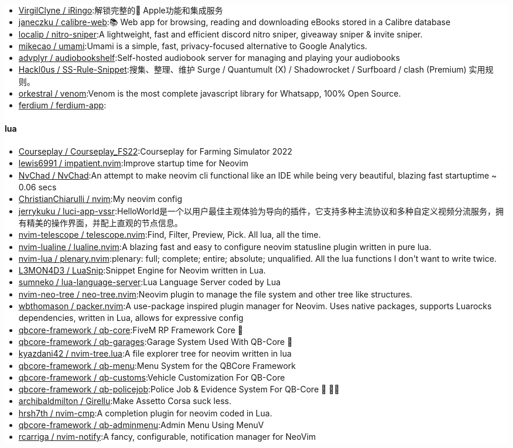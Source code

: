 * [VirgilClyne / iRingo](https://github.com/VirgilClyne/iRingo):解锁完整的 Apple功能和集成服务
* [janeczku / calibre-web](https://github.com/janeczku/calibre-web):📚
Web app for browsing, reading and downloading eBooks stored in a Calibre database
* [localip / nitro-sniper](https://github.com/localip/nitro-sniper):A lightweight, fast and efficient discord nitro sniper, giveaway sniper & invite sniper.
* [mikecao / umami](https://github.com/mikecao/umami):Umami is a simple, fast, privacy-focused alternative to Google Analytics.
* [advplyr / audiobookshelf](https://github.com/advplyr/audiobookshelf):Self-hosted audiobook server for managing and playing your audiobooks
* [Hackl0us / SS-Rule-Snippet](https://github.com/Hackl0us/SS-Rule-Snippet):搜集、整理、维护 Surge / Quantumult (X) / Shadowrocket / Surfboard / clash (Premium) 实用规则。
* [orkestral / venom](https://github.com/orkestral/venom):Venom is the most complete javascript library for Whatsapp, 100% Open Source.
* [ferdium / ferdium-app](https://github.com/ferdium/ferdium-app):

#### lua
* [Courseplay / Courseplay_FS22](https://github.com/Courseplay/Courseplay_FS22):Courseplay for Farming Simulator 2022
* [lewis6991 / impatient.nvim](https://github.com/lewis6991/impatient.nvim):Improve startup time for Neovim
* [NvChad / NvChad](https://github.com/NvChad/NvChad):An attempt to make neovim cli functional like an IDE while being very beautiful, blazing fast startuptime ~ 0.06 secs
* [ChristianChiarulli / nvim](https://github.com/ChristianChiarulli/nvim):My neovim config
* [jerrykuku / luci-app-vssr](https://github.com/jerrykuku/luci-app-vssr):HelloWorld是一个以用户最佳主观体验为导向的插件，它支持多种主流协议和多种自定义视频分流服务，拥有精美的操作界面，并配上直观的节点信息。
* [nvim-telescope / telescope.nvim](https://github.com/nvim-telescope/telescope.nvim):Find, Filter, Preview, Pick. All lua, all the time.
* [nvim-lualine / lualine.nvim](https://github.com/nvim-lualine/lualine.nvim):A blazing fast and easy to configure neovim statusline plugin written in pure lua.
* [nvim-lua / plenary.nvim](https://github.com/nvim-lua/plenary.nvim):plenary: full; complete; entire; absolute; unqualified. All the lua functions I don't want to write twice.
* [L3MON4D3 / LuaSnip](https://github.com/L3MON4D3/LuaSnip):Snippet Engine for Neovim written in Lua.
* [sumneko / lua-language-server](https://github.com/sumneko/lua-language-server):Lua Language Server coded by Lua
* [nvim-neo-tree / neo-tree.nvim](https://github.com/nvim-neo-tree/neo-tree.nvim):Neovim plugin to manage the file system and other tree like structures.
* [wbthomason / packer.nvim](https://github.com/wbthomason/packer.nvim):A use-package inspired plugin manager for Neovim. Uses native packages, supports Luarocks dependencies, written in Lua, allows for expressive config
* [qbcore-framework / qb-core](https://github.com/qbcore-framework/qb-core):FiveM RP Framework Core
💪
* [qbcore-framework / qb-garages](https://github.com/qbcore-framework/qb-garages):Garage System Used With QB-Core
🚗
* [kyazdani42 / nvim-tree.lua](https://github.com/kyazdani42/nvim-tree.lua):A file explorer tree for neovim written in lua
* [qbcore-framework / qb-menu](https://github.com/qbcore-framework/qb-menu):Menu System for the QBCore Framework
* [qbcore-framework / qb-customs](https://github.com/qbcore-framework/qb-customs):Vehicle Customization For QB-Core
* [qbcore-framework / qb-policejob](https://github.com/qbcore-framework/qb-policejob):Police Job & Evidence System For QB-Core
👮
👮‍♀️
* [archibaldmilton / Girellu](https://github.com/archibaldmilton/Girellu):Make Assetto Corsa suck less.
* [hrsh7th / nvim-cmp](https://github.com/hrsh7th/nvim-cmp):A completion plugin for neovim coded in Lua.
* [qbcore-framework / qb-adminmenu](https://github.com/qbcore-framework/qb-adminmenu):Admin Menu Using MenuV
* [rcarriga / nvim-notify](https://github.com/rcarriga/nvim-notify):A fancy, configurable, notification manager for NeoVim